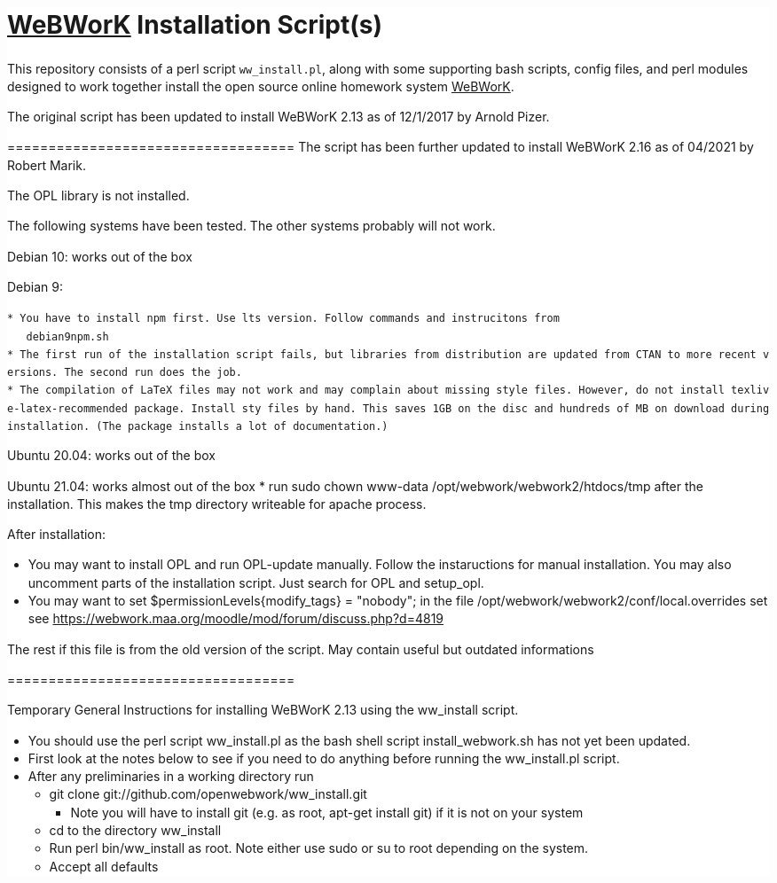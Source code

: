 [WeBWorK](https://github.com/openwebwork) Installation Script(s)
===============================================================

This repository consists of a perl script `ww_install.pl`, along with some supporting bash scripts, 
config files, and perl modules designed to work together install the open source online homework system 
[WeBWorK](https://github.com/openwebwork).

The original script has been updated to install WeBWorK 2.13 as of 12/1/2017 by Arnold Pizer.

===================================
The script has been further updated to install WeBWorK 2.16 as of 04/2021 by Robert Marik.

The OPL library is not installed. 

The following systems have been tested. The other systems probably will not work.

Debian 10: works out of the box

Debian 9: 

    * You have to install npm first. Use lts version. Follow commands and instrucitons from 
	   debian9npm.sh 
	* The first run of the installation script fails, but libraries from distribution are updated from CTAN to more recent versions. The second run does the job.
	* The compilation of LaTeX files may not work and may complain about missing style files. However, do not install texlive-latex-recommended package. Install sty files by hand. This saves 1GB on the disc and hundreds of MB on download during installation. (The package installs a lot of documentation.)

Ubuntu 20.04: works out of the box

Ubuntu 21.04: works almost out of the box
    * run 
	   sudo chown www-data /opt/webwork/webwork2/htdocs/tmp 
	after the installation. This makes the tmp directory writeable for
    apache process.


After installation:

* You may want to install OPL and run OPL-update manually. Follow the instaructions for manual installation. You may also uncomment parts of the installation script. Just search for OPL and setup_opl.
* You may want to set 
      $permissionLevels{modify_tags} = "nobody";
  in the file /opt/webwork/webwork2/conf/local.overrides set 
  see https://webwork.maa.org/moodle/mod/forum/discuss.php?d=4819

The rest if this file is from the old version of the script. May
contain useful but outdated informations

===================================

Temporary General Instructions for installing WeBWorK 2.13 using the ww_install script. 
*  You should use the perl script ww_install.pl as the bash shell script install_webwork.sh has not yet been updated.
*  First look at the notes below to see if you need to do anything before running the ww_install.pl script.
*  After any preliminaries in a working directory run
   - git clone git://github.com/openwebwork/ww_install.git
     * Note you will have to install git (e.g. as root, apt-get install git) if it is not on your system
   - cd to the directory ww_install
   - Run perl bin/ww_install as root. Note either use sudo or su to root depending on the system.
   - Accept all defaults
